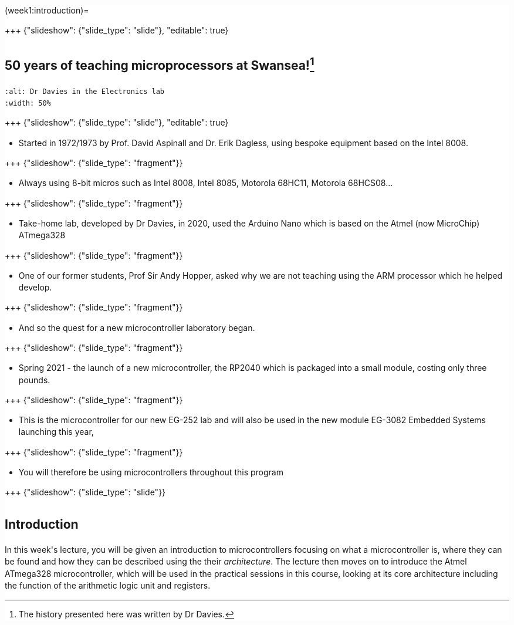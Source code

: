 (week1:introduction)=

+++ {"slideshow": {"slide_type": "slide"}, "editable": true}

## 50 years of teaching microprocessors at Swansea![^acknowledgements]

```{image} pictures/dr_tim_davies.png
:alt: Dr Davies in the Electronics lab
:width: 50%
```

[^acknowledgements]: The history presented here was written by Dr Davies.

+++ {"slideshow": {"slide_type": "slide"}, "editable": true}

* Started in 1972/1973 by Prof. David Aspinall and Dr. Erik Dagless, using bespoke equipment based on the Intel 8008.

+++ {"slideshow": {"slide_type": "fragment"}}

* Always using 8-bit micros such as Intel 8008, Intel 8085, Motorola 68HC11, Motorola 68HCS08...

+++ {"slideshow": {"slide_type": "fragment"}}

* Take-home lab, developed by Dr Davies, in 2020, used the Arduino Nano which is based on the Atmel (now MicroChip) ATmega328

+++ {"slideshow": {"slide_type": "fragment"}}

* One of our former students, Prof Sir Andy Hopper, asked why we are not teaching using the ARM processor which he helped develop.

+++ {"slideshow": {"slide_type": "fragment"}}

* And so the quest for a new microcontroller laboratory began.

+++ {"slideshow": {"slide_type": "fragment"}}

* Spring 2021 - the launch of a new microcontroller, the RP2040 which is packaged into a small module, costing only three pounds.

+++ {"slideshow": {"slide_type": "fragment"}}

* This is the microcontroller for our new EG-252 lab and will also be used in the new module EG-3082 Embedded Systems launching this year,

+++ {"slideshow": {"slide_type": "fragment"}}

* You will therefore be using microcontrollers throughout this program

+++ {"slideshow": {"slide_type": "slide"}}

## Introduction

In this week's lecture, you will be given an introduction to microcontrollers focusing on what a microcontroller is, where they can be found and how they can be described using the their *architecture*. The lecture then moves on to introduce the Atmel ATmega328 microcontroller, which will be used in the practical sessions in this course, looking at its core architecture including the function of the arithmetic logic unit and registers.


[^defn]: “architecture, n., sense 6”. Oxford English Dictionary, Oxford University Press, July 2023, <https://doi.org/10.1093/OED/5575991854>
[^note1]: This gets around the bottleneck that can occur using a Von-Neumann memory architecture with lower costs than having two separate memories.
[^atmega328_data_sheet]: Atmel ATMega328 Datasheet. 2015. Microchip. URL: [ww1.microchip.com/downloads/en/DeviceDoc/Atmel-7810-Automotive-Microcontrollers-ATmega328P_Datasheet.pdf](https://ww1.microchip.com/downloads/en/DeviceDoc/Atmel-7810-Automotive-Microcontrollers-ATmega328P_Datasheet.pdf). Accessed: 11 August 2022. **TODO** Put this into the references and cite it.